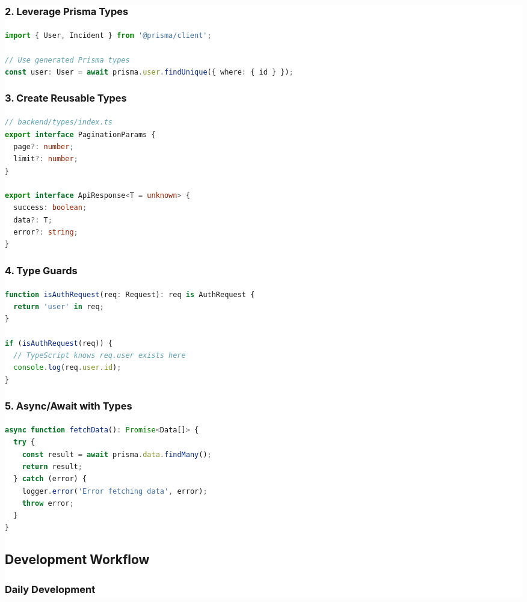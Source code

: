 ### 2. Leverage Prisma Types
```typescript
import { User, Incident } from '@prisma/client';

// Use generated Prisma types
const user: User = await prisma.user.findUnique({ where: { id } });
```

### 3. Create Reusable Types
```typescript
// backend/types/index.ts
export interface PaginationParams {
  page?: number;
  limit?: number;
}

export interface ApiResponse<T = unknown> {
  success: boolean;
  data?: T;
  error?: string;
}
```

### 4. Type Guards
```typescript
function isAuthRequest(req: Request): req is AuthRequest {
  return 'user' in req;
}

if (isAuthRequest(req)) {
  // TypeScript knows req.user exists here
  console.log(req.user.id);
}
```

### 5. Async/Await with Types
```typescript
async function fetchData(): Promise<Data[]> {
  try {
    const result = await prisma.data.findMany();
    return result;
  } catch (error) {
    logger.error('Error fetching data', error);
    throw error;
  }
}
```

## Development Workflow

### Daily Development
